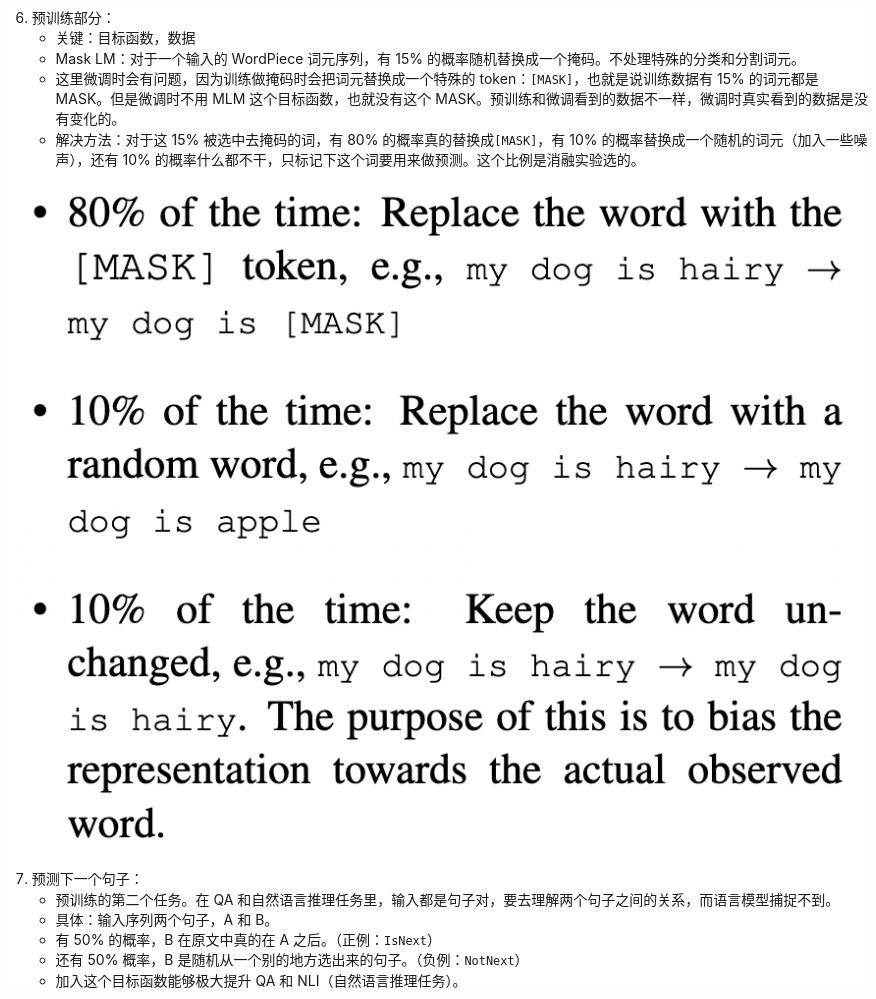 6. 预训练部分：
   - 关键：目标函数，数据
   - Mask LM：对于一个输入的 WordPiece 词元序列，有 15% 的概率随机替换成一个掩码。不处理特殊的分类和分割词元。
   - 这里微调时会有问题，因为训练做掩码时会把词元替换成一个特殊的 token：`[MASK]`，也就是说训练数据有 15% 的词元都是MASK。但是微调时不用 MLM 这个目标函数，也就没有这个 MASK。预训练和微调看到的数据不一样，微调时真实看到的数据是没有变化的。
   - 解决方法：对于这 15% 被选中去掩码的词，有 80% 的概率真的替换成`[MASK]`，有 10% 的概率替换成一个随机的词元（加入一些噪声），还有 10% 的概率什么都不干，只标记下这个词要用来做预测。这个比例是消融实验选的。

<div style="text-align: center;">
  <img src="/images/BERT_mask.png" style="width: auto; height: auto;">
</div>

7. 预测下一个句子：
   - 预训练的第二个任务。在 QA 和自然语言推理任务里，输入都是句子对，要去理解两个句子之间的关系，而语言模型捕捉不到。
   - 具体：输入序列两个句子，A 和 B。
   - 有 50% 的概率，B 在原文中真的在 A 之后。（正例：`IsNext`）
   - 还有 50% 概率，B 是随机从一个别的地方选出来的句子。（负例：`NotNext`）
   - 加入这个目标函数能够极大提升 QA 和 NLI（自然语言推理任务）。
